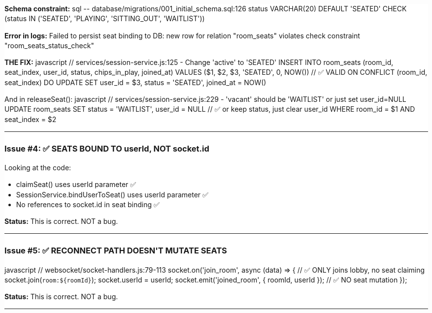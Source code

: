 
**Schema constraint:**
sql
-- database/migrations/001_initial_schema.sql:126
status VARCHAR(20) DEFAULT 'SEATED' 
CHECK (status IN ('SEATED', 'PLAYING', 'SITTING_OUT', 'WAITLIST'))


**Error in logs:**
Failed to persist seat binding to DB: new row for relation "room_seats" 
violates check constraint "room_seats_status_check"


**THE FIX:**
javascript
// services/session-service.js:125 - Change 'active' to 'SEATED'
INSERT INTO room_seats (room_id, seat_index, user_id, status, chips_in_play, joined_at)
VALUES ($1, $2, $3, 'SEATED', 0, NOW())  // ✅ VALID
ON CONFLICT (room_id, seat_index) DO UPDATE
SET user_id = $3, status = 'SEATED', joined_at = NOW()


And in releaseSeat():
javascript
// services/session-service.js:229 - 'vacant' should be 'WAITLIST' or just set user_id=NULL
UPDATE room_seats 
SET status = 'WAITLIST', user_id = NULL  // ✅ or keep status, just clear user_id
WHERE room_id = $1 AND seat_index = $2


---

### Issue #4: ✅ SEATS BOUND TO userId, NOT socket.id

Looking at the code:
- claimSeat() uses userId parameter ✅
- SessionService.bindUserToSeat() uses userId parameter ✅
- No references to socket.id in seat binding ✅

**Status:** This is correct. NOT a bug.

---

### Issue #5: ✅ RECONNECT PATH DOESN'T MUTATE SEATS

javascript
// websocket/socket-handlers.js:79-113
socket.on('join_room', async (data) => {
  // ✅ ONLY joins lobby, no seat claiming
  socket.join(`room:${roomId}`);
  socket.userId = userId;
  socket.emit('joined_room', { roomId, userId });
  // ✅ NO seat mutation
});


**Status:** This is correct. NOT a bug.

---